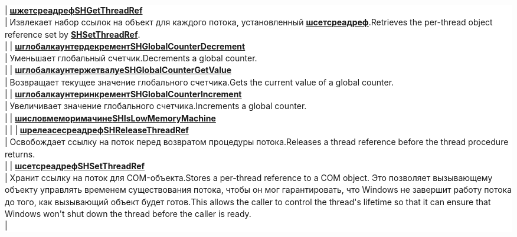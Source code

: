 | [<span data-ttu-id="7c3e6-167">**шжетсреадреф**</span><span class="sxs-lookup"><span data-stu-id="7c3e6-167">**SHGetThreadRef**</span></span>](/windows/desktop/api/Shlwapi/nf-shlwapi-shgetthreadref)<br/>                     | <span data-ttu-id="7c3e6-168">Извлекает набор ссылок на объект для каждого потока, установленный [**шсетсреадреф**](/windows/desktop/api/Shlwapi/nf-shlwapi-shsetthreadref).</span><span class="sxs-lookup"><span data-stu-id="7c3e6-168">Retrieves the per-thread object reference set by [**SHSetThreadRef**](/windows/desktop/api/Shlwapi/nf-shlwapi-shsetthreadref).</span></span><br/>                                                                                                                                                                            |
| [<span data-ttu-id="7c3e6-169">**шглобалкаунтердекремент**</span><span class="sxs-lookup"><span data-stu-id="7c3e6-169">**SHGlobalCounterDecrement**</span></span>](/windows/desktop/api/Shlwapi/nf-shlwapi-shglobalcounterdecrement)<br/> | <span data-ttu-id="7c3e6-170">Уменьшает глобальный счетчик.</span><span class="sxs-lookup"><span data-stu-id="7c3e6-170">Decrements a global counter.</span></span><br/>                                                                                                                                                                                                                                          |
| [<span data-ttu-id="7c3e6-171">**шглобалкаунтержетвалуе**</span><span class="sxs-lookup"><span data-stu-id="7c3e6-171">**SHGlobalCounterGetValue**</span></span>](/windows/desktop/api/Shlwapi/nf-shlwapi-shglobalcountergetvalue)<br/>   | <span data-ttu-id="7c3e6-172">Возвращает текущее значение глобального счетчика.</span><span class="sxs-lookup"><span data-stu-id="7c3e6-172">Gets the current value of a global counter.</span></span><br/>                                                                                                                                                                                                                           |
| [<span data-ttu-id="7c3e6-173">**шглобалкаунтеринкремент**</span><span class="sxs-lookup"><span data-stu-id="7c3e6-173">**SHGlobalCounterIncrement**</span></span>](/windows/desktop/api/Shlwapi/nf-shlwapi-shglobalcounterincrement)<br/> | <span data-ttu-id="7c3e6-174">Увеличивает значение глобального счетчика.</span><span class="sxs-lookup"><span data-stu-id="7c3e6-174">Increments a global counter.</span></span><br/>                                                                                                                                                                                                                                          |
| [<span data-ttu-id="7c3e6-175">**шисловмеморимачине**</span><span class="sxs-lookup"><span data-stu-id="7c3e6-175">**SHIsLowMemoryMachine**</span></span>](/windows/desktop/api/shlwapi/nf-shlwapi-shislowmemorymachine)<br/>         |                                                                                                                                                                                                                                                                                  |
| [<span data-ttu-id="7c3e6-176">**шрелеасесреадреф**</span><span class="sxs-lookup"><span data-stu-id="7c3e6-176">**SHReleaseThreadRef**</span></span>](/windows/desktop/api/Shlwapi/nf-shlwapi-shreleasethreadref)<br/>             | <span data-ttu-id="7c3e6-177">Освобождает ссылку на поток перед возвратом процедуры потока.</span><span class="sxs-lookup"><span data-stu-id="7c3e6-177">Releases a thread reference before the thread procedure returns.</span></span><br/>                                                                                                                                                                                                      |
| [<span data-ttu-id="7c3e6-178">**шсетсреадреф**</span><span class="sxs-lookup"><span data-stu-id="7c3e6-178">**SHSetThreadRef**</span></span>](/windows/desktop/api/Shlwapi/nf-shlwapi-shsetthreadref)<br/>                     | <span data-ttu-id="7c3e6-179">Хранит ссылку на поток для COM-объекта.</span><span class="sxs-lookup"><span data-stu-id="7c3e6-179">Stores a per-thread reference to a COM object.</span></span> <span data-ttu-id="7c3e6-180">Это позволяет вызывающему объекту управлять временем существования потока, чтобы он мог гарантировать, что Windows не завершит работу потока до того, как вызывающий объект будет готов.</span><span class="sxs-lookup"><span data-stu-id="7c3e6-180">This allows the caller to control the thread's lifetime so that it can ensure that Windows won't shut down the thread before the caller is ready.</span></span><br/>                                                                      |



 

 

 
